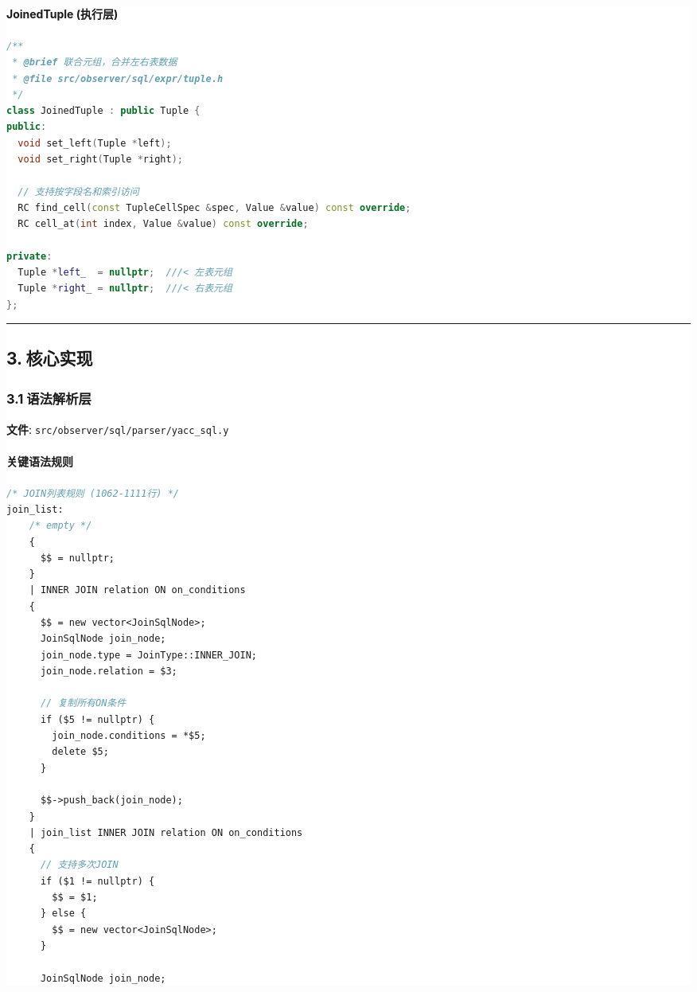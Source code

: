 #### JoinedTuple (执行层)

```cpp
/**
 * @brief 联合元组，合并左右表数据
 * @file src/observer/sql/expr/tuple.h
 */
class JoinedTuple : public Tuple {
public:
  void set_left(Tuple *left);
  void set_right(Tuple *right);
  
  // 支持按字段名和索引访问
  RC find_cell(const TupleCellSpec &spec, Value &value) const override;
  RC cell_at(int index, Value &value) const override;
  
private:
  Tuple *left_  = nullptr;  ///< 左表元组
  Tuple *right_ = nullptr;  ///< 右表元组
};
```

---

## 3. 核心实现

### 3.1 语法解析层

**文件**: `src/observer/sql/parser/yacc_sql.y`

#### 关键语法规则

```yacc
/* JOIN列表规则 (1062-1111行) */
join_list:
    /* empty */
    {
      $$ = nullptr;
    }
    | INNER JOIN relation ON on_conditions
    {
      $$ = new vector<JoinSqlNode>;
      JoinSqlNode join_node;
      join_node.type = JoinType::INNER_JOIN;
      join_node.relation = $3;
      
      // 复制所有ON条件
      if ($5 != nullptr) {
        join_node.conditions = *$5;
        delete $5;
      }
      
      $$->push_back(join_node);
    }
    | join_list INNER JOIN relation ON on_conditions
    {
      // 支持多次JOIN
      if ($1 != nullptr) {
        $$ = $1;
      } else {
        $$ = new vector<JoinSqlNode>;
      }
      
      JoinSqlNode join_node;
```